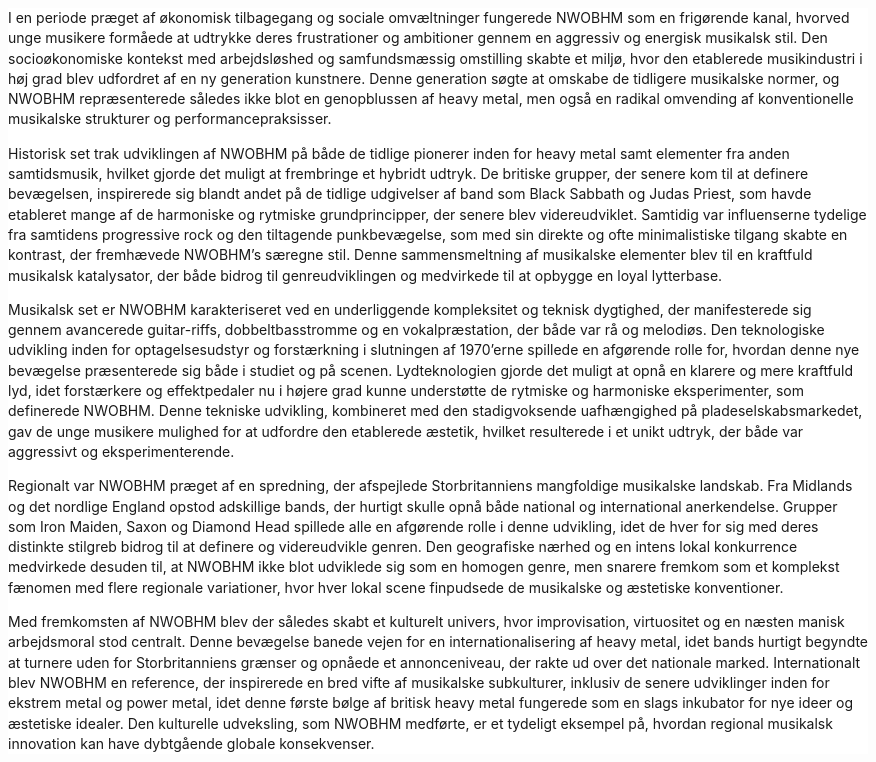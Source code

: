 I en periode præget af økonomisk tilbagegang og sociale omvæltninger fungerede NWOBHM som en
frigørende kanal, hvorved unge musikere formåede at udtrykke deres frustrationer og ambitioner
gennem en aggressiv og energisk musikalsk stil. Den socioøkonomiske kontekst med arbejdsløshed og
samfundsmæssig omstilling skabte et miljø, hvor den etablerede musikindustri i høj grad blev
udfordret af en ny generation kunstnere. Denne generation søgte at omskabe de tidligere musikalske
normer, og NWOBHM repræsenterede således ikke blot en genopblussen af heavy metal, men også en
radikal omvending af konventionelle musikalske strukturer og performancepraksisser.

Historisk set trak udviklingen af NWOBHM på både de tidlige pionerer inden for heavy metal samt
elementer fra anden samtidsmusik, hvilket gjorde det muligt at frembringe et hybridt udtryk. De
britiske grupper, der senere kom til at definere bevægelsen, inspirerede sig blandt andet på de
tidlige udgivelser af band som Black Sabbath og Judas Priest, som havde etableret mange af de
harmoniske og rytmiske grundprincipper, der senere blev videreudviklet. Samtidig var influenserne
tydelige fra samtidens progressive rock og den tiltagende punkbevægelse, som med sin direkte og ofte
minimalistiske tilgang skabte en kontrast, der fremhævede NWOBHM’s særegne stil. Denne
sammensmeltning af musikalske elementer blev til en kraftfuld musikalsk katalysator, der både bidrog
til genreudviklingen og medvirkede til at opbygge en loyal lytterbase.

Musikalsk set er NWOBHM karakteriseret ved en underliggende kompleksitet og teknisk dygtighed, der
manifesterede sig gennem avancerede guitar-riffs, dobbeltbasstromme og en vokalpræstation, der både
var rå og melodiøs. Den teknologiske udvikling inden for optagelsesudstyr og forstærkning i
slutningen af 1970’erne spillede en afgørende rolle for, hvordan denne nye bevægelse præsenterede
sig både i studiet og på scenen. Lydteknologien gjorde det muligt at opnå en klarere og mere
kraftfuld lyd, idet forstærkere og effektpedaler nu i højere grad kunne understøtte de rytmiske og
harmoniske eksperimenter, som definerede NWOBHM. Denne tekniske udvikling, kombineret med den
stadigvoksende uafhængighed på pladeselskabsmarkedet, gav de unge musikere mulighed for at udfordre
den etablerede æstetik, hvilket resulterede i et unikt udtryk, der både var aggressivt og
eksperimenterende.

Regionalt var NWOBHM præget af en spredning, der afspejlede Storbritanniens mangfoldige musikalske
landskab. Fra Midlands og det nordlige England opstod adskillige bands, der hurtigt skulle opnå både
national og international anerkendelse. Grupper som Iron Maiden, Saxon og Diamond Head spillede alle
en afgørende rolle i denne udvikling, idet de hver for sig med deres distinkte stilgreb bidrog til
at definere og videreudvikle genren. Den geografiske nærhed og en intens lokal konkurrence
medvirkede desuden til, at NWOBHM ikke blot udviklede sig som en homogen genre, men snarere fremkom
som et komplekst fænomen med flere regionale variationer, hvor hver lokal scene finpudsede de
musikalske og æstetiske konventioner.

Med fremkomsten af NWOBHM blev der således skabt et kulturelt univers, hvor improvisation,
virtuositet og en næsten manisk arbejdsmoral stod centralt. Denne bevægelse banede vejen for en
internationalisering af heavy metal, idet bands hurtigt begyndte at turnere uden for Storbritanniens
grænser og opnåede et annonceniveau, der rakte ud over det nationale marked. Internationalt blev
NWOBHM en reference, der inspirerede en bred vifte af musikalske subkulturer, inklusiv de senere
udviklinger inden for ekstrem metal og power metal, idet denne første bølge af britisk heavy metal
fungerede som en slags inkubator for nye ideer og æstetiske idealer. Den kulturelle udveksling, som
NWOBHM medførte, er et tydeligt eksempel på, hvordan regional musikalsk innovation kan have
dybtgående globale konsekvenser.
